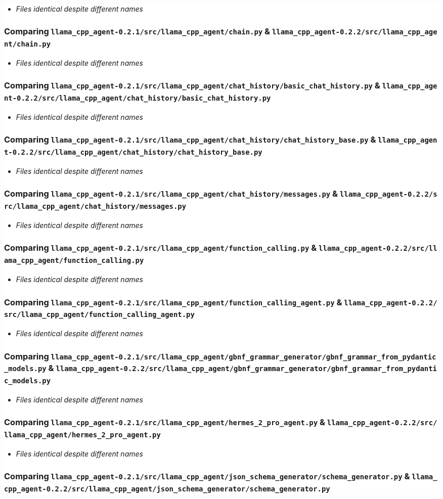  * *Files identical despite different names*

### Comparing `llama_cpp_agent-0.2.1/src/llama_cpp_agent/chain.py` & `llama_cpp_agent-0.2.2/src/llama_cpp_agent/chain.py`

 * *Files identical despite different names*

### Comparing `llama_cpp_agent-0.2.1/src/llama_cpp_agent/chat_history/basic_chat_history.py` & `llama_cpp_agent-0.2.2/src/llama_cpp_agent/chat_history/basic_chat_history.py`

 * *Files identical despite different names*

### Comparing `llama_cpp_agent-0.2.1/src/llama_cpp_agent/chat_history/chat_history_base.py` & `llama_cpp_agent-0.2.2/src/llama_cpp_agent/chat_history/chat_history_base.py`

 * *Files identical despite different names*

### Comparing `llama_cpp_agent-0.2.1/src/llama_cpp_agent/chat_history/messages.py` & `llama_cpp_agent-0.2.2/src/llama_cpp_agent/chat_history/messages.py`

 * *Files identical despite different names*

### Comparing `llama_cpp_agent-0.2.1/src/llama_cpp_agent/function_calling.py` & `llama_cpp_agent-0.2.2/src/llama_cpp_agent/function_calling.py`

 * *Files identical despite different names*

### Comparing `llama_cpp_agent-0.2.1/src/llama_cpp_agent/function_calling_agent.py` & `llama_cpp_agent-0.2.2/src/llama_cpp_agent/function_calling_agent.py`

 * *Files identical despite different names*

### Comparing `llama_cpp_agent-0.2.1/src/llama_cpp_agent/gbnf_grammar_generator/gbnf_grammar_from_pydantic_models.py` & `llama_cpp_agent-0.2.2/src/llama_cpp_agent/gbnf_grammar_generator/gbnf_grammar_from_pydantic_models.py`

 * *Files identical despite different names*

### Comparing `llama_cpp_agent-0.2.1/src/llama_cpp_agent/hermes_2_pro_agent.py` & `llama_cpp_agent-0.2.2/src/llama_cpp_agent/hermes_2_pro_agent.py`

 * *Files identical despite different names*

### Comparing `llama_cpp_agent-0.2.1/src/llama_cpp_agent/json_schema_generator/schema_generator.py` & `llama_cpp_agent-0.2.2/src/llama_cpp_agent/json_schema_generator/schema_generator.py`
